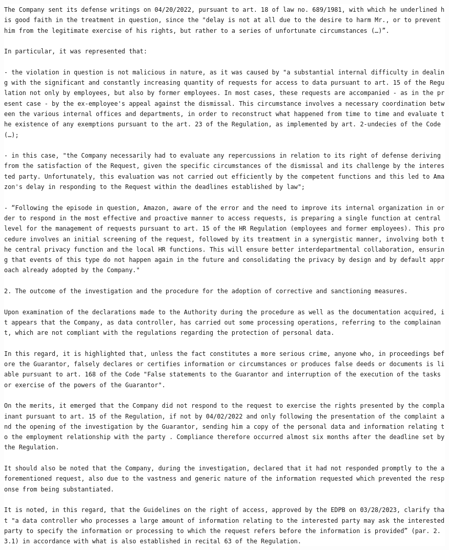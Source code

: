 ```
The Company sent its defense writings on 04/20/2022, pursuant to art. 18 of law no. 689/1981, with which he underlined his good faith in the treatment in question, since the "delay is not at all due to the desire to harm Mr., or to prevent him from the legitimate exercise of his rights, but rather to a series of unfortunate circumstances (…)”.

In particular, it was represented that:

- the violation in question is not malicious in nature, as it was caused by "a substantial internal difficulty in dealing with the significant and constantly increasing quantity of requests for access to data pursuant to art. 15 of the Regulation not only by employees, but also by former employees. In most cases, these requests are accompanied - as in the present case - by the ex-employee's appeal against the dismissal. This circumstance involves a necessary coordination between the various internal offices and departments, in order to reconstruct what happened from time to time and evaluate the existence of any exemptions pursuant to the art. 23 of the Regulation, as implemented by art. 2-undecies of the Code (…);

- in this case, "the Company necessarily had to evaluate any repercussions in relation to its right of defense deriving from the satisfaction of the Request, given the specific circumstances of the dismissal and its challenge by the interested party. Unfortunately, this evaluation was not carried out efficiently by the competent functions and this led to Amazon's delay in responding to the Request within the deadlines established by law";

- “Following the episode in question, Amazon, aware of the error and the need to improve its internal organization in order to respond in the most effective and proactive manner to access requests, is preparing a single function at central level for the management of requests pursuant to art. 15 of the HR Regulation (employees and former employees). This procedure involves an initial screening of the request, followed by its treatment in a synergistic manner, involving both the central privacy function and the local HR functions. This will ensure better interdepartmental collaboration, ensuring that events of this type do not happen again in the future and consolidating the privacy by design and by default approach already adopted by the Company."

2. The outcome of the investigation and the procedure for the adoption of corrective and sanctioning measures.

Upon examination of the declarations made to the Authority during the procedure as well as the documentation acquired, it appears that the Company, as data controller, has carried out some processing operations, referring to the complainant, which are not compliant with the regulations regarding the protection of personal data.

In this regard, it is highlighted that, unless the fact constitutes a more serious crime, anyone who, in proceedings before the Guarantor, falsely declares or certifies information or circumstances or produces false deeds or documents is liable pursuant to art. 168 of the Code "False statements to the Guarantor and interruption of the execution of the tasks or exercise of the powers of the Guarantor".

On the merits, it emerged that the Company did not respond to the request to exercise the rights presented by the complainant pursuant to art. 15 of the Regulation, if not by 04/02/2022 and only following the presentation of the complaint and the opening of the investigation by the Guarantor, sending him a copy of the personal data and information relating to the employment relationship with the party . Compliance therefore occurred almost six months after the deadline set by the Regulation.

It should also be noted that the Company, during the investigation, declared that it had not responded promptly to the aforementioned request, also due to the vastness and generic nature of the information requested which prevented the response from being substantiated.

It is noted, in this regard, that the Guidelines on the right of access, approved by the EDPB on 03/28/2023, clarify that "a data controller who processes a large amount of information relating to the interested party may ask the interested party to specify the information or processing to which the request refers before the information is provided” (par. 2.3.1) in accordance with what is also established in recital 63 of the Regulation.

```